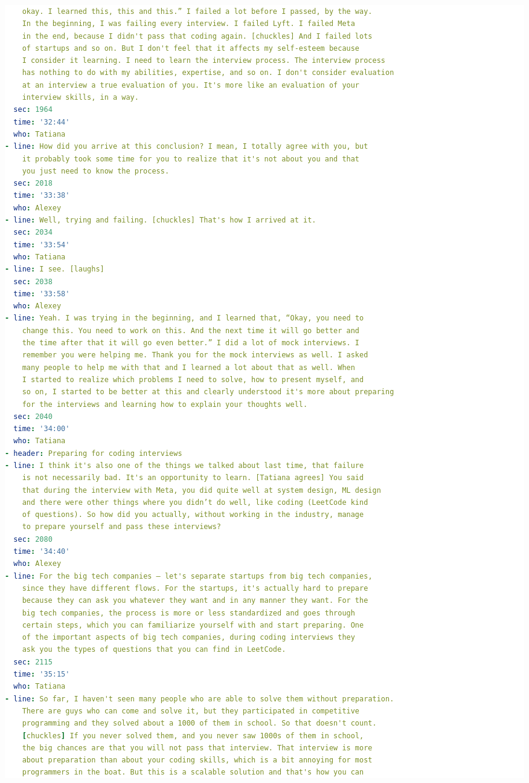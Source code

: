 ```yaml
    okay. I learned this, this and this.” I failed a lot before I passed, by the way.
    In the beginning, I was failing every interview. I failed Lyft. I failed Meta
    in the end, because I didn't pass that coding again. [chuckles] And I failed lots
    of startups and so on. But I don't feel that it affects my self-esteem because
    I consider it learning. I need to learn the interview process. The interview process
    has nothing to do with my abilities, expertise, and so on. I don't consider evaluation
    at an interview a true evaluation of you. It's more like an evaluation of your
    interview skills, in a way.
  sec: 1964
  time: '32:44'
  who: Tatiana
- line: How did you arrive at this conclusion? I mean, I totally agree with you, but
    it probably took some time for you to realize that it's not about you and that
    you just need to know the process.
  sec: 2018
  time: '33:38'
  who: Alexey
- line: Well, trying and failing. [chuckles] That's how I arrived at it.
  sec: 2034
  time: '33:54'
  who: Tatiana
- line: I see. [laughs]
  sec: 2038
  time: '33:58'
  who: Alexey
- line: Yeah. I was trying in the beginning, and I learned that, “Okay, you need to
    change this. You need to work on this. And the next time it will go better and
    the time after that it will go even better.” I did a lot of mock interviews. I
    remember you were helping me. Thank you for the mock interviews as well. I asked
    many people to help me with that and I learned a lot about that as well. When
    I started to realize which problems I need to solve, how to present myself, and
    so on, I started to be better at this and clearly understood it's more about preparing
    for the interviews and learning how to explain your thoughts well.
  sec: 2040
  time: '34:00'
  who: Tatiana
- header: Preparing for coding interviews
- line: I think it's also one of the things we talked about last time, that failure
    is not necessarily bad. It's an opportunity to learn. [Tatiana agrees] You said
    that during the interview with Meta, you did quite well at system design, ML design
    and there were other things where you didn’t do well, like coding (LeetCode kind
    of questions). So how did you actually, without working in the industry, manage
    to prepare yourself and pass these interviews?
  sec: 2080
  time: '34:40'
  who: Alexey
- line: For the big tech companies – let's separate startups from big tech companies,
    since they have different flows. For the startups, it's actually hard to prepare
    because they can ask you whatever they want and in any manner they want. For the
    big tech companies, the process is more or less standardized and goes through
    certain steps, which you can familiarize yourself with and start preparing. One
    of the important aspects of big tech companies, during coding interviews they
    ask you the types of questions that you can find in LeetCode.
  sec: 2115
  time: '35:15'
  who: Tatiana
- line: So far, I haven't seen many people who are able to solve them without preparation.
    There are guys who can come and solve it, but they participated in competitive
    programming and they solved about a 1000 of them in school. So that doesn't count.
    [chuckles] If you never solved them, and you never saw 1000s of them in school,
    the big chances are that you will not pass that interview. That interview is more
    about preparation than about your coding skills, which is a bit annoying for most
    programmers in the boat. But this is a scalable solution and that's how you can
```